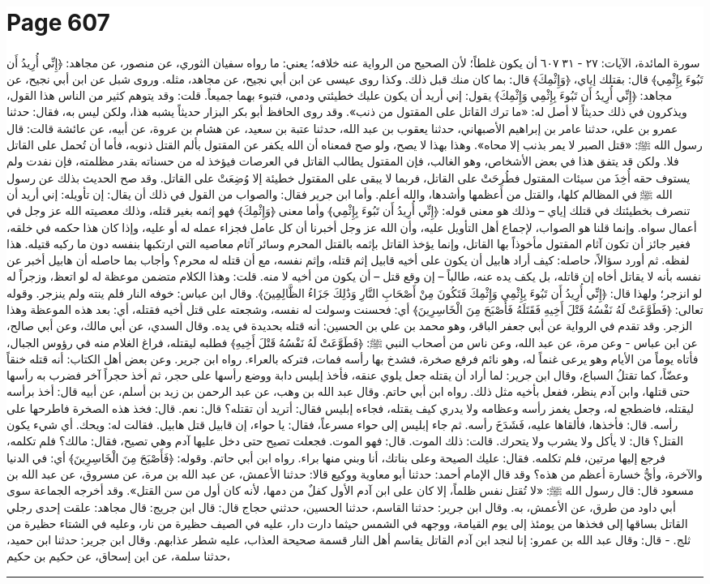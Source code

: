 
# Page 607

سورة المائدة، الآيات: ٢٧ - ٣١
٦٠٧
أن يكون غلطاً؛ لأن الصحيح من الرواية عنه خلافه؛ يعني: ما رواه سفيان الثوري، عن منصور، عن مجاهد: ﴿إِنِّي أُرِيدُ أَن تَبُوءَ بِإِثْمِي﴾ قال: بقتلك إياي، ﴿وَإِثْمِكَ﴾ قال: بما كان منك قبل ذلك. وكذا روى عيسى عن ابن أبي نجيح، عن مجاهد، مثله.
وروى شبل عن ابن أبي نجيح، عن مجاهد: ﴿إِنِّي أُرِيدُ أَن تَبُوءَ بِإِثْمِي وَإِثْمِكَ﴾ يقول: إني أريد أن يكون عليك خطيئتي ودمي، فتبوء بهما جميعاً. قلت: وقد يتوهم كثير من الناس هذا القول، ويذكرون في ذلك حديثاً لا أصل له: «ما ترك القاتل على المقتول من ذنب». وقد روى الحافظ أبو بكر البزار حديثاً يشبه هذا، ولكن ليس به، فقال: حدثنا عمرو بن علي، حدثنا عامر بن إبراهيم الأصبهاني، حدثنا يعقوب بن عبد الله، حدثنا عتبة بن سعيد، عن هشام بن عروة، عن أبيه، عن عائشة قالت: قال رسول الله ﷺ: «قتل الصبر لا يمر بذنب إلا محاه». وهذا بهذا لا يصح، ولو صح فمعناه أن الله يكفر عن المقتول بألم القتل ذنوبه، فأما أن تُحمل على القاتل فلا. ولكن قد يتفق هذا في بعض الأشخاص، وهو الغالب، فإن المقتول يطالب القاتل في العرصات فيؤخذ له من حسناته بقدر مظلمته، فإن نفدت ولم يستوف حقه أُخِذَ من سيئات المقتول فطُرِحَتْ على القاتل، فربما لا يبقى على المقتول خطيئة إلا وُضِعَتْ على القاتل. وقد صح الحديث بذلك عن رسول الله ﷺ في المظالم كلها، والقتل من أعظمها وأشدها، والله أعلم.
وأما ابن جرير فقال: والصواب من القول في ذلك أن يقال: إن تأويله: إني أريد أن تنصرف بخطيئتك في قتلك إياي – وذلك هو معنى قوله: ﴿إِنِّي أُرِيدُ أَن تَبُوءَ بِإِثْمِي﴾ وأما معنى ﴿وَإِثْمِكَ﴾ فهو إثمه بغير قتله، وذلك معصيته الله عز وجل في أعمال سواه. وإنما قلنا هو الصواب، لإجماع أهل التأويل عليه، وأن الله عز وجل أخبرنا أن كل عامل فجزاء عمله له أو عليه، وإذا كان هذا حكمه في خلقه، فغير جائز أن تكون آثام المقتول مأخوذاً بها القاتل، وإنما يؤخذ القاتل بإثمه بالقتل المحرم وسائر آثام معاصيه التي ارتكبها بنفسه دون ما ركبه قتيله. هذا لفظه. ثم أورد سؤالاً، حاصله: كيف أراد هابيل أن يكون على أخيه قابيل إثم قتله، وإثم نفسه، مع أن قتله له محرم؟ وأجاب بما حاصله أن هابيل أخبر عن نفسه بأنه لا يقاتل أخاه إن قاتله، بل يكف يده عنه، طالباً – إن وقع قتل – أن يكون من أخيه لا منه. قلت: وهذا الكلام متضمن موعظة له لو اتعظ، وزجراً له لو انزجر؛ ولهذا قال: ﴿إِنِّي أُرِيدُ أَن تَبُوءَ بِإِثْمِي وَإِثْمِكَ فَتَكُونَ مِنْ أَصْحَابِ النَّارِ وَذَٰلِكَ جَزَاءُ الظَّالِمِينَ﴾. وقال ابن عباس: خوفه النار فلم ينته ولم ينزجر. وقوله تعالى: ﴿فَطَوَّعَتْ لَهُ نَفْسُهُ قَتْلَ أَخِيهِ فَقَتَلَهُ فَأَصْبَحَ مِنَ الْخَاسِرِينَ﴾ أي: فحسنت وسولت له نفسه، وشجعته على قتل أخيه فقتله، أي: بعد هذه الموعظة وهذا الزجر. وقد تقدم في الرواية عن أبي جعفر الباقر، وهو محمد بن علي بن الحسين: أنه قتله بحديدة في يده. وقال السدي، عن أبي مالك، وعن أبي صالح، عن ابن عباس - وعن مرة، عن عبد الله، وعن ناس من أصحاب النبي ﷺ: ﴿فَطَوَّعَتْ لَهُ نَفْسُهُ قَتْلَ أَخِيهِ﴾ فطلبه ليقتله، فراغ الغلام منه في رؤوس الجبال، فأتاه يوماً من الأيام وهو يرعى غنماً له، وهو نائم فرفع صخرة، فشدخ بها رأسه فمات، فتركه بالعراء. رواه ابن جرير.
وعن بعض أهل الكتاب: أنه قتله خنقاً وعضّاً، كما تقتلُ السباع، وقال ابن جرير: لما أراد أن يقتله جعل يلوي عنقه، فأخذ إبليس دابة ووضع رأسها على حجر، ثم أخذ حجراً آخر فضرب به رأسها حتى قتلها، وابن آدم ينظر، ففعل بأخيه مثل ذلك. رواه ابن أبي حاتم. وقال عبد الله بن وهب، عن عبد الرحمن بن زيد بن أسلم، عن أبيه قال: أخذ برأسه ليقتله، فاضطجع له، وجعل يغمز رأسه وعظامه ولا يدري كيف يقتله، فجاءه إبليس فقال: أتريد أن تقتله؟ قال: نعم. قال: فخذ هذه الصخرة فاطرحها على رأسه. قال: فأخذها، فألقاها عليه، فَشَدَخَ رأسه. ثم جاء إبليس إلى حواء مسرعاً، فقال: يا حواء، إن قابيل قتل هابيل. فقالت له: ويحك. أي شيء يكون القتل؟ قال: لا يأكل ولا يشرب ولا يتحرك. قالت: ذلك الموت. قال: فهو الموت. فجعلت تصيح حتى دخل عليها آدم وهي تصيح، فقال: مالك؟ فلم تكلمه، فرجع إليها مرتين، فلم تكلمه. فقال: عليك الصيحة وعلى بناتك، أنا وبني منها براء. رواه ابن أبي حاتم.
وقوله: ﴿فَأَصْبَحَ مِنَ الْخَاسِرِينَ﴾ أي: في الدنيا والآخرة، وأيُّ خسارة أعظم من هذه؟ وقد قال الإمام أحمد: حدثنا أبو معاوية ووكيع قالا: حدثنا الأعمش، عن عبد الله بن مرة، عن مسروق، عن عبد الله بن مسعود قال: قال رسول الله ﷺ: «لا تُقتل نفس ظلماً، إلا كان على ابن آدم الأول كفلٌ من دمها، لأنه كان أول من سن القتل». وقد أخرجه الجماعة سوى أبي داود من طرق، عن الأعمش، به. وقال ابن جرير: حدثنا القاسم، حدثنا الحسين، حدثني حجاج قال: قال ابن جريج: قال مجاهد: علقت إحدى رجلي القاتل بساقها إلى فخذها من يومئذ إلى يوم القيامة، ووجهه في الشمس حيثما دارت دار، عليه في الصيف حظيرة من نار، وعليه في الشتاء حظيرة من ثلج. - قال: وقال عبد الله بن عمرو: إنا لنجد ابن آدم القاتل يقاسم أهل النار قسمة صحيحة العذاب، عليه شطر عذابهم. وقال ابن جرير: حدثنا ابن حميد، حدثنا سلمة، عن ابن إسحاق، عن حكيم بن حكيم،

---
